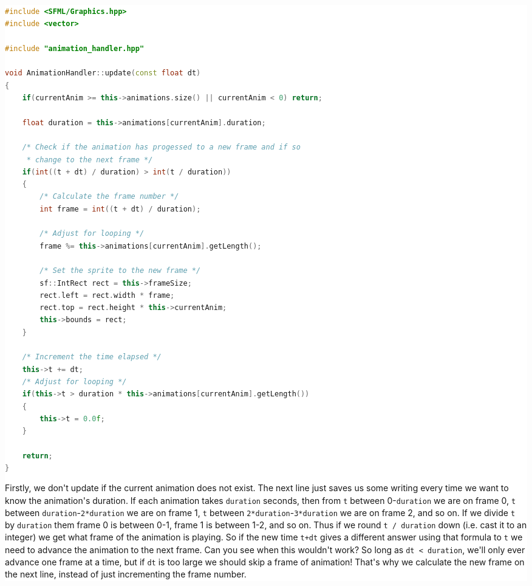 ```cpp
#include <SFML/Graphics.hpp>
#include <vector>

#include "animation_handler.hpp"

void AnimationHandler::update(const float dt)
{
    if(currentAnim >= this->animations.size() || currentAnim < 0) return;

    float duration = this->animations[currentAnim].duration;

    /* Check if the animation has progessed to a new frame and if so
     * change to the next frame */
    if(int((t + dt) / duration) > int(t / duration))
    {
        /* Calculate the frame number */
        int frame = int((t + dt) / duration);

        /* Adjust for looping */
        frame %= this->animations[currentAnim].getLength();

        /* Set the sprite to the new frame */
        sf::IntRect rect = this->frameSize;
        rect.left = rect.width * frame;
        rect.top = rect.height * this->currentAnim;
        this->bounds = rect;
    }

    /* Increment the time elapsed */
    this->t += dt;
    /* Adjust for looping */
    if(this->t > duration * this->animations[currentAnim].getLength())
    {
        this->t = 0.0f;
    }

    return;
}
```

Firstly, we don't update if the current animation does not exist. The
next line just saves us some writing every time we want to know the
animation's duration. If each animation takes `duration` seconds, then
from `t` between 0-`duration` we are on frame 0, `t` between
`duration`-`2*duration` we are on frame 1, `t` between
`2*duration`-`3*duration` we are on frame 2, and so on. If we divide `t`
by `duration` them frame 0 is between 0-1, frame 1 is between 1-2, and
so on. Thus if we round `t / duration` down (i.e. cast it to an integer)
we get what frame of the animation is playing. So if the new time `t+dt`
gives a different answer using that formula to `t` we need to advance
the animation to the next frame. Can you see when this wouldn't work? So
long as `dt < duration`, we'll only ever advance one frame at a time,
but if `dt` is too large we should skip a frame of animation! That's why
we calculate the new frame on the next line, instead of just
incrementing the frame number.
